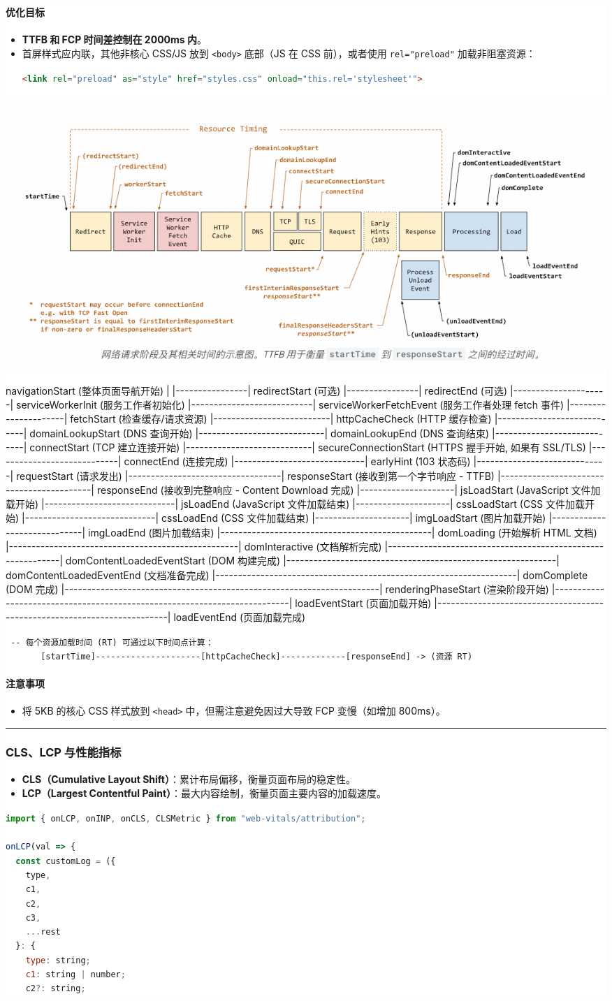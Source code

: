 #### 优化目标
- **TTFB 和 FCP 时间差控制在 2000ms 内**。
- 首屏样式应内联，其他非核心 CSS/JS 放到 `<body>` 底部（JS 在 CSS 前），或者使用 `rel="preload"` 加载非阻塞资源：
  ```html
  <link rel="preload" as="style" href="styles.css" onload="this.rel='stylesheet'">
  ```
![alt text](image.png)

navigationStart (整体页面导航开始)
     |
     |----------------| redirectStart (可选)
     |----------------| redirectEnd (可选)
     |---------------------| serviceWorkerInit (服务工作者初始化)
     |---------------------------| serviceWorkerFetchEvent (服务工作者处理 fetch 事件)
     |---------------------| fetchStart (检查缓存/请求资源)
     |--------------------------| httpCacheCheck (HTTP 缓存检查)
     |----------------------------| domainLookupStart (DNS 查询开始)
     |----------------------------| domainLookupEnd (DNS 查询结束)
     |----------------------------| connectStart (TCP 建立连接开始)
     |----------------------------| secureConnectionStart (HTTPS 握手开始, 如果有 SSL/TLS)
     |----------------------------| connectEnd (连接完成)
     |-----------------------------| earlyHint (103 状态码)
     |-----------------------------| requestStart (请求发出)
     |----------------------------------| responseStart (接收到第一个字节响应 - TTFB)
     |------------------------------------------| responseEnd (接收到完整响应 - Content Download 完成)
     |---------------------| jsLoadStart (JavaScript 文件加载开始)
     |-----------------------------| jsLoadEnd (JavaScript 文件加载结束)
     |---------------------| cssLoadStart (CSS 文件加载开始)
     |-----------------------------| cssLoadEnd (CSS 文件加载结束)
     |---------------------| imgLoadStart (图片加载开始)
     |-----------------------------| imgLoadEnd (图片加载结束)
     |-----------------------------------------------| domLoading (开始解析 HTML 文档)
     |---------------------------------------------------| domInteractive (文档解析完成)
     |------------------------------------------------------------| domContentLoadedEventStart (DOM 构建完成)
     |------------------------------------------------------------| domContentLoadedEventEnd (文档准备完成)
     |-------------------------------------------------------------------| domComplete (DOM 完成)
     |----------------------------------------------------------------------| renderingPhaseStart (渲染阶段开始)
     |--------------------------------------------------------------------------| loadEventStart (页面加载开始)
     |-------------------------------------------------------------------------| loadEventEnd (页面加载完成)

     -- 每个资源加载时间 (RT) 可通过以下时间点计算：
           [startTime]---------------------[httpCacheCheck]-------------[responseEnd] -> (资源 RT)


#### 注意事项
- 将 5KB 的核心 CSS 样式放到 `<head>` 中，但需注意避免因过大导致 FCP 变慢（如增加 800ms）。

---

### CLS、LCP 与性能指标

- **CLS（Cumulative Layout Shift）**：累计布局偏移，衡量页面布局的稳定性。
- **LCP（Largest Contentful Paint）**：最大内容绘制，衡量页面主要内容的加载速度。


```js
import { onLCP, onINP, onCLS, CLSMetric } from "web-vitals/attribution";

onLCP(val => {
  const customLog = ({
    type,
    c1,
    c2,
    c3,
    ...rest
  }: {
    type: string;
    c1: string | number;
    c2?: string;
```